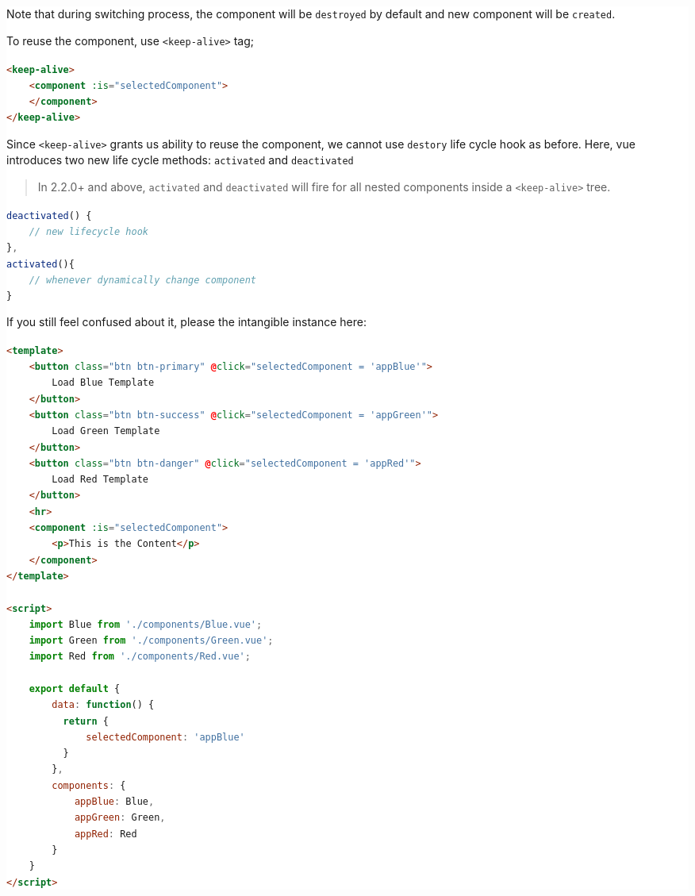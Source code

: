 Note that during switching process, the component will be `destroyed` by default and new component will be `created`. 

To reuse the component, use `<keep-alive>` tag;

```html
<keep-alive>
    <component :is="selectedComponent">
    </component>
</keep-alive>
```

Since `<keep-alive>` grants us ability to reuse the component, we cannot use `destory` life cycle hook as before. Here, vue introduces two new life cycle methods: `activated` and `deactivated`

> In 2.2.0+ and above, `activated` and `deactivated` will fire for all nested components inside a `<keep-alive>` tree.



```javascript
deactivated() {
    // new lifecycle hook
},
activated(){
    // whenever dynamically change component
}
```

If you still feel confused about it, please the intangible instance here:

```html
<template>
    <button class="btn btn-primary" @click="selectedComponent = 'appBlue'">
        Load Blue Template
    </button>
    <button class="btn btn-success" @click="selectedComponent = 'appGreen'">
        Load Green Template
    </button>
    <button class="btn btn-danger" @click="selectedComponent = 'appRed'">
        Load Red Template
    </button>
    <hr>
    <component :is="selectedComponent">
        <p>This is the Content</p>
    </component>   
</template>

<script>
    import Blue from './components/Blue.vue';
    import Green from './components/Green.vue';
    import Red from './components/Red.vue';

    export default {
        data: function() {
          return {
              selectedComponent: 'appBlue'
          }
        },
        components: {
            appBlue: Blue,
            appGreen: Green,
            appRed: Red
        }
    }
</script>
```
